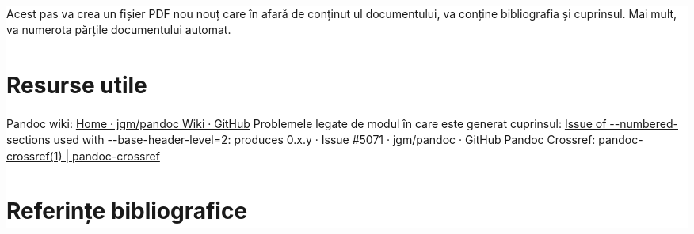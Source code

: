 Acest pas va crea un fișier PDF nou nouț care în afară de conținut ul documentului, va conține bibliografia și cuprinsul. Mai mult, va numerota părțile documentului automat.
# Resurse utile

Pandoc wiki: [Home · jgm/pandoc Wiki · GitHub](https://github.com/jgm/pandoc/wiki)
Problemele legate de modul în care este generat cuprinsul: [Issue of --numbered-sections used with --base-header-level=2: produces 0.x.y · Issue #5071 · jgm/pandoc · GitHub](https://github.com/jgm/pandoc/issues/5071)
Pandoc Crossref: [pandoc-crossref(1) | pandoc-crossref](https://lierdakil.github.io/pandoc-crossref/)

# Referințe bibliografice